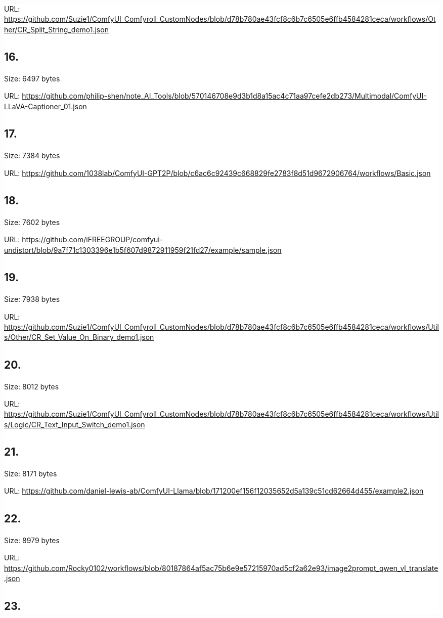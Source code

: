 URL: https://github.com/Suzie1/ComfyUI_Comfyroll_CustomNodes/blob/d78b780ae43fcf8c6b7c6505e6ffb4584281ceca/workflows/Other/CR_Split_String_demo1.json

## 16. 

Size: 6497 bytes

URL: https://github.com/philip-shen/note_AI_Tools/blob/570146708e9d3b1d8a15ac4c71aa97cefe2db273/Multimodal/ComfyUI-LLaVA-Captioner_01.json

## 17. 

Size: 7384 bytes

URL: https://github.com/1038lab/ComfyUI-GPT2P/blob/c6ac6c92439c668829fe2783f8d51d9672906764/workflows/Basic.json

## 18. 

Size: 7602 bytes

URL: https://github.com/iFREEGROUP/comfyui-undistort/blob/9a7f71c1303396e1b5f607d9872911959f21fd27/example/sample.json

## 19. 

Size: 7938 bytes

URL: https://github.com/Suzie1/ComfyUI_Comfyroll_CustomNodes/blob/d78b780ae43fcf8c6b7c6505e6ffb4584281ceca/workflows/Utils/Other/CR_Set_Value_On_Binary_demo1.json

## 20. 

Size: 8012 bytes

URL: https://github.com/Suzie1/ComfyUI_Comfyroll_CustomNodes/blob/d78b780ae43fcf8c6b7c6505e6ffb4584281ceca/workflows/Utils/Logic/CR_Text_Input_Switch_demo1.json

## 21. 

Size: 8171 bytes

URL: https://github.com/daniel-lewis-ab/ComfyUI-Llama/blob/171200ef156f12035652d5a139c51cd62664d455/example2.json

## 22. 

Size: 8979 bytes

URL: https://github.com/Rocky0102/workflows/blob/80187864af5ac75b6e9e57215970ad5cf2a62e93/image2prompt_qwen_vl_translate.json

## 23. 
